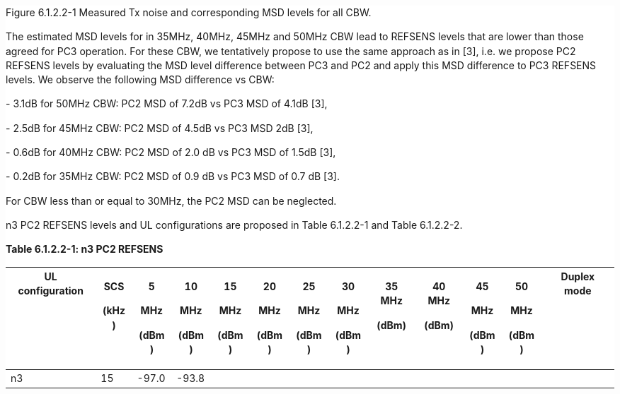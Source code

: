 Figure 6.1.2.2-1 Measured Tx noise and corresponding MSD levels for all
CBW.

The estimated MSD levels for in 35MHz, 40MHz, 45MHz and 50MHz CBW lead
to REFSENS levels that are lower than those agreed for PC3 operation.
For these CBW, we tentatively propose to use the same approach as in
\[3\], i.e. we propose PC2 REFSENS levels by evaluating the MSD level
difference between PC3 and PC2 and apply this MSD difference to PC3
REFSENS levels. We observe the following MSD difference vs CBW:

\- 3.1dB for 50MHz CBW: PC2 MSD of 7.2dB vs PC3 MSD of 4.1dB \[3\],

\- 2.5dB for 45MHz CBW: PC2 MSD of 4.5dB vs PC3 MSD 2dB \[3\],

\- 0.6dB for 40MHz CBW: PC2 MSD of 2.0 dB vs PC3 MSD of 1.5dB \[3\],

\- 0.2dB for 35MHz CBW: PC2 MSD of 0.9 dB vs PC3 MSD of 0.7 dB \[3\].

For CBW less than or equal to 30MHz, the PC2 MSD can be neglected.

n3 PC2 REFSENS levels and UL configurations are proposed in Table
6.1.2.2-1 and Table 6.1.2.2-2.

**Table 6.1.2.2-1: n3 PC2 REFSENS**

<table>
<thead>
<tr class="header">
<th>UL configuration</th>
<th><p>SCS</p>
<p>(kHz)</p></th>
<th><p>5</p>
<p>MHz</p>
<p>(dBm)</p></th>
<th><p>10</p>
<p>MHz</p>
<p>(dBm)</p></th>
<th><p>15</p>
<p>MHz</p>
<p>(dBm)</p></th>
<th><p>20</p>
<p>MHz</p>
<p>(dBm)</p></th>
<th><p>25</p>
<p>MHz</p>
<p>(dBm)</p></th>
<th><p>30</p>
<p>MHz</p>
<p>(dBm)</p></th>
<th><p>35 MHz</p>
<p>(dBm)</p></th>
<th><p>40 MHz</p>
<p>(dBm)</p></th>
<th><p>45</p>
<p>MHz</p>
<p>(dBm)</p></th>
<th><p>50</p>
<p>MHz</p>
<p>(dBm)</p></th>
<th>Duplex mode</th>
</tr>
</thead>
<tbody>
<tr class="odd">
<td>n3</td>
<td>15</td>
<td>-97.0</td>
<td>-93.8</td>